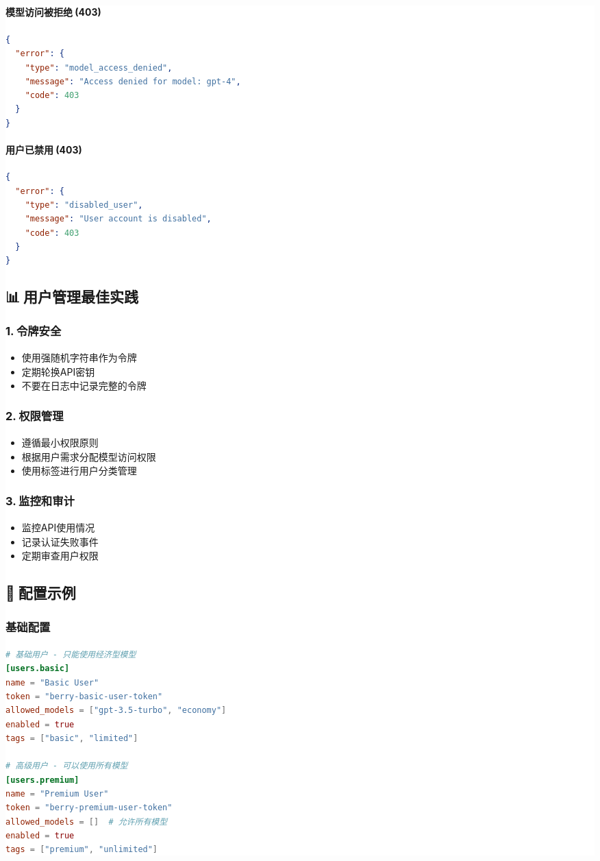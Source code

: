 #### 模型访问被拒绝 (403)
```json
{
  "error": {
    "type": "model_access_denied",
    "message": "Access denied for model: gpt-4",
    "code": 403
  }
}
```

#### 用户已禁用 (403)
```json
{
  "error": {
    "type": "disabled_user",
    "message": "User account is disabled",
    "code": 403
  }
}
```

## 📊 用户管理最佳实践

### 1. 令牌安全
- 使用强随机字符串作为令牌
- 定期轮换API密钥
- 不要在日志中记录完整的令牌

### 2. 权限管理
- 遵循最小权限原则
- 根据用户需求分配模型访问权限
- 使用标签进行用户分类管理

### 3. 监控和审计
- 监控API使用情况
- 记录认证失败事件
- 定期审查用户权限

## 🔧 配置示例

### 基础配置
```toml
# 基础用户 - 只能使用经济型模型
[users.basic]
name = "Basic User"
token = "berry-basic-user-token"
allowed_models = ["gpt-3.5-turbo", "economy"]
enabled = true
tags = ["basic", "limited"]

# 高级用户 - 可以使用所有模型
[users.premium]
name = "Premium User"
token = "berry-premium-user-token"
allowed_models = []  # 允许所有模型
enabled = true
tags = ["premium", "unlimited"]
```
